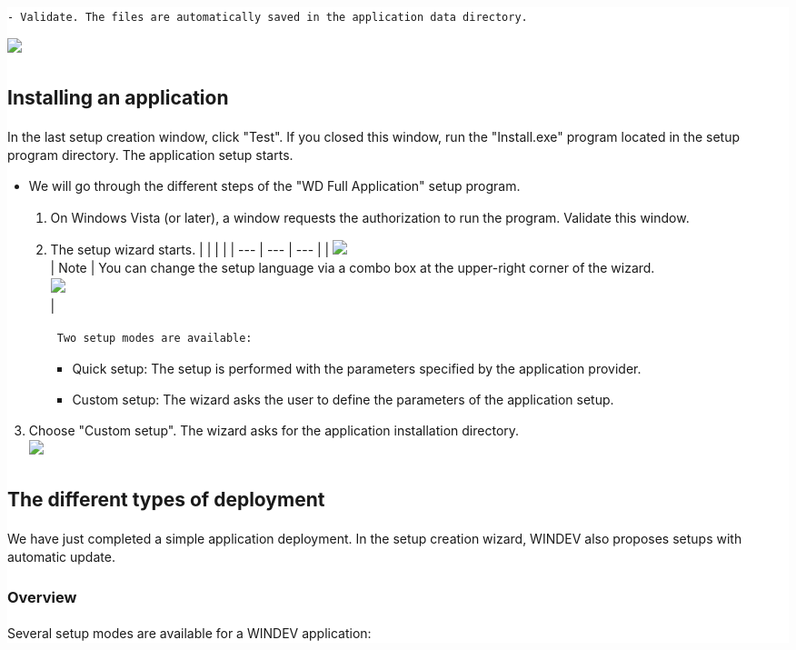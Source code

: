 	- Validate. The files are automatically saved in the application data directory.  
![](https://doc.pcsoft.fr/en-US/images/image.awp?langid=3&name=P4_D%E9ployer%20l'application%20-%20HC%20N%B0006.jpg&type=thumb)




<a name="NOTE5"></a>
<a name="NOTE5_1"></a>


## Installing an application
<a name="installing_application_ELTTEXTE000741"></a>
In the last setup creation window, click "Test". If you closed this window, run the "Install.exe" program located in the setup program directory. The application setup starts.



- We will go through the different steps of the "WD Full Application" setup program.

	1. On Windows Vista (or later), a window requests the authorization to run the program. Validate this window.

	2. The setup wizard starts.
			|   |   |   |
| --- | --- | --- |
| ![](https://doc.pcsoft.fr/en-US/images/image.awp?langid=3&name=note.png)<br> | Note | You can change the setup language via a combo box at the upper-right corner of the wizard.  <br>![](https://doc.pcsoft.fr/en-US/images/image.awp?langid=3&name=P4_D%E9ployer%20l'application%20-%20HC%20N%B0008.jpg)<br> |




			Two setup modes are available: 

		- Quick setup: The setup is performed with the parameters specified by the application provider. 

		- Custom setup: The wizard asks the user to define the parameters of the application setup. 




3. Choose "Custom setup". The wizard asks for the application installation directory.  
![](https://doc.pcsoft.fr/en-US/images/image.awp?langid=3&name=P4_D%E9ployer%20l'application%20-%20HC%20N%B0009.jpg&type=thumb)




<a name="NOTE6"></a>
<a name="NOTE6_1"></a>


## The different types of deployment
<a name="the_different_types_deployment_ELTTEXTE000783"></a>
We have just completed a simple application deployment. In the setup creation wizard, WINDEV also proposes setups with automatic update.
<a name="NOTE6_2"></a>


### Overview
<a name="overview_ELTPARAGRAPHE000303"></a>

Several setup modes are available for a WINDEV application:
